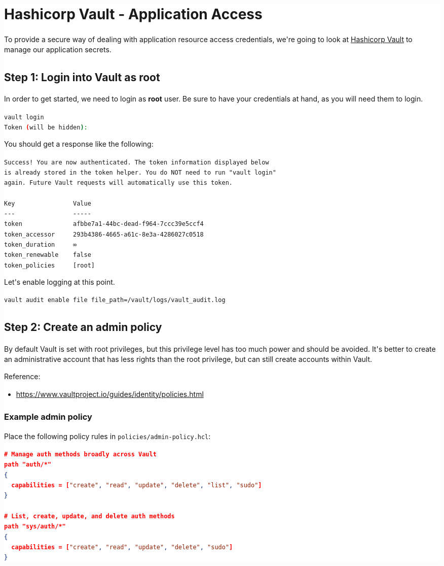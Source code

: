 # Hashicorp Vault - Application Access

To provide a secure way of dealing with application resource access credentials, we're going to look at 
[Hashicorp Vault](https://vaultproject.io) to manage our application secrets.

## Step 1: Login into Vault as root

In order to get started, we need to login as **root** user. Be sure to have your credentials at hand, as you will need 
them to login.

```bash
vault login
Token (will be hidden):
```

You should get a response like the following:

```
Success! You are now authenticated. The token information displayed below
is already stored in the token helper. You do NOT need to run "vault login"
again. Future Vault requests will automatically use this token.

Key                Value
---                -----
token              afbbe7a1-44bc-dead-f964-7ccc39e5ccf4
token_accessor     293b4386-4665-a61c-8e3a-4286027c0518
token_duration     ∞
token_renewable    false
token_policies     [root]
```

Let's enable logging at this point.

```bash
vault audit enable file file_path=/vault/logs/vault_audit.log
```

## Step 2: Create an admin policy

By default Vault is set with root privileges, but this privilege level has too much power and should be avoided. 
It's better to create an administrative account that has less rights than the root privilege, 
but can still create accounts within Vault.

Reference: 

- https://www.vaultproject.io/guides/identity/policies.html

### Example admin policy

Place the following policy rules in `policies/admin-policy.hcl`:

```json
# Manage auth methods broadly across Vault
path "auth/*"
{
  capabilities = ["create", "read", "update", "delete", "list", "sudo"]
}

# List, create, update, and delete auth methods
path "sys/auth/*"
{
  capabilities = ["create", "read", "update", "delete", "sudo"]
}

```